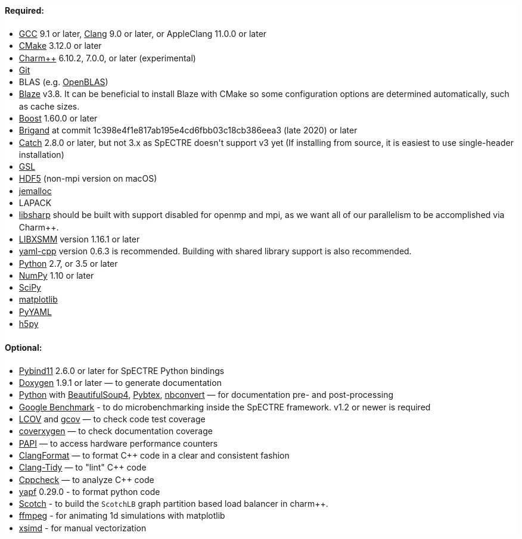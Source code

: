 #### Required:

* [GCC](https://gcc.gnu.org/) 9.1 or later,
[Clang](https://clang.llvm.org/) 9.0 or later, or AppleClang 11.0.0 or later
* [CMake](https://cmake.org/) 3.12.0 or later
* [Charm++](http://charm.cs.illinois.edu/) 6.10.2, 7.0.0, or later (experimental)
* [Git](https://git-scm.com/)
* BLAS (e.g. [OpenBLAS](http://www.openblas.net))
* [Blaze](https://bitbucket.org/blaze-lib/blaze/overview) v3.8. It can be
  beneficial to install Blaze with CMake so some configuration options are
  determined automatically, such as cache sizes.
* [Boost](http://www.boost.org/) 1.60.0 or later
* [Brigand](https://github.com/edouarda/brigand) at commit 1c398e4f1e817ab195e4cd6fbb03c18cb386eea3 (late 2020) or later
* [Catch](https://github.com/catchorg/Catch2) 2.8.0 or later, but not 3.x as SpECTRE doesn't support v3 yet (If installing from source, it is easiest to use single-header installation)
* [GSL](https://www.gnu.org/software/gsl/)
* [HDF5](https://support.hdfgroup.org/HDF5/) (non-mpi version on macOS)
* [jemalloc](https://github.com/jemalloc/jemalloc)
* LAPACK
* [libsharp](https://github.com/Libsharp/libsharp) should be built with
  support disabled for openmp and mpi, as we want all of our parallelism to
  be accomplished via Charm++.
* [LIBXSMM](https://github.com/hfp/libxsmm) version 1.16.1 or later
* [yaml-cpp](https://github.com/jbeder/yaml-cpp) version 0.6.3 is
  recommended. Building with shared library support is also recommended.
* [Python](https://www.python.org/) 2.7, or 3.5 or later
* [NumPy](http://www.numpy.org/) 1.10 or later
* [SciPy](https://www.scipy.org)
* [matplotlib](https://matplotlib.org/)
* [PyYAML](https://pyyaml.org/)
* [h5py](https://www.h5py.org)

#### Optional:
* [Pybind11](https://pybind11.readthedocs.io) 2.6.0 or later for SpECTRE Python
  bindings
* [Doxygen](https://www.doxygen.nl/index.html) 1.9.1 or later — to
  generate documentation
* [Python](https://www.python.org/) with
  [BeautifulSoup4](https://pypi.org/project/beautifulsoup4/),
  [Pybtex](https://pybtex.org),
  [nbconvert](https://nbconvert.readthedocs.io/)
  — for documentation pre- and post-processing
* [Google Benchmark](https://github.com/google/benchmark) - to do
  microbenchmarking inside the SpECTRE framework. v1.2 or newer is required
* [LCOV](http://ltp.sourceforge.net/coverage/lcov.php) and
  [gcov](https://gcc.gnu.org/onlinedocs/gcc/Gcov.html) — to check code test
  coverage
* [coverxygen](https://github.com/psycofdj/coverxygen) — to check documentation
  coverage
* [PAPI](http://icl.utk.edu/papi/) — to access hardware performance counters
* [ClangFormat](https://clang.llvm.org/docs/ClangFormat.html) — to format C++
  code in a clear and consistent fashion
* [Clang-Tidy](http://clang.llvm.org/extra/clang-tidy/) — to "lint" C++ code
* [Cppcheck](http://cppcheck.sourceforge.net/) — to analyze C++ code
* [yapf](https://github.com/google/yapf) 0.29.0 - to format python code
* [Scotch](https://gitlab.inria.fr/scotch/scotch) - to build the `ScotchLB`
  graph partition based load balancer in charm++.
* [ffmpeg](https://www.ffmpeg.org/) - for animating 1d simulations with matplotlib
* [xsimd](https://github.com/xtensor-stack/xsimd) - for manual vectorization
